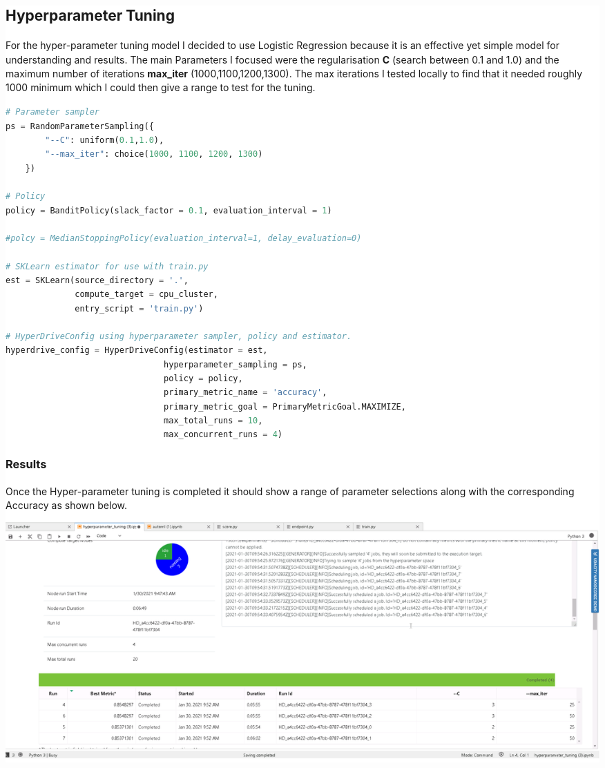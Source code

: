 ## Hyperparameter Tuning

For the hyper-parameter tuning model I decided to use Logistic Regression because it is an effective yet simple model for understanding and results. The main Parameters I focused were the regularisation **C** (search between 0.1 and 1.0) and the maximum number of iterations **max_iter** (1000,1100,1200,1300). The max iterations I tested locally to find that it needed roughly 1000 minimum which I could then give a range to test for the tuning.

```python
# Parameter sampler
ps = RandomParameterSampling({
        "--C": uniform(0.1,1.0),  
        "--max_iter": choice(1000, 1100, 1200, 1300)
    })

# Policy
policy = BanditPolicy(slack_factor = 0.1, evaluation_interval = 1)

#polcy = MedianStoppingPolicy(evaluation_interval=1, delay_evaluation=0)

# SKLearn estimator for use with train.py
est = SKLearn(source_directory = '.', 
              compute_target = cpu_cluster, 
              entry_script = 'train.py')

# HyperDriveConfig using hyperparameter sampler, policy and estimator.
hyperdrive_config = HyperDriveConfig(estimator = est,
                                hyperparameter_sampling = ps,
                                policy = policy,
                                primary_metric_name = 'accuracy',
                                primary_metric_goal = PrimaryMetricGoal.MAXIMIZE,
                                max_total_runs = 10,
                                max_concurrent_runs = 4)
```


### Results
Once the Hyper-parameter tuning is completed it should show a range of parameter selections along with the corresponding Accuracy as shown below.

![hyperdrive_training_f](screenshots/hyperdrive_training_f.png)
